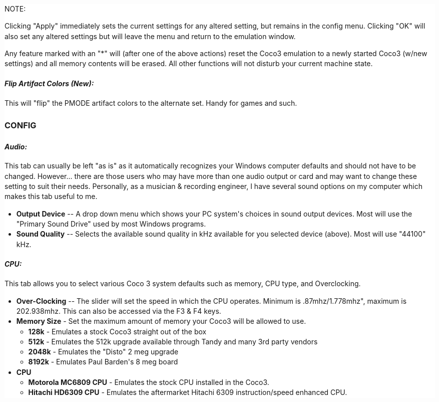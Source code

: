  NOTE:
 
 Clicking "Apply" immediately sets the current settings for any altered
 setting, but remains in the config menu. Clicking "OK" will also set
 any altered settings but will leave the menu and return to the
 emulation window.
 
 Any feature marked with an "\*" will (after one of the above actions)
 reset the Coco3 emulation to a newly started Coco3 (w/new settings)
 and all memory contents will be erased. All other functions will not
 disturb your current machine state.

#### *Flip* *Artifact* *Colors* *(New):*

 This will "flip" the PMODE artifact colors to the alternate set. Handy
 for games and such.

### CONFIG

#### *Audio:*

 This tab can usually be left "as is" as it automatically recognizes
 your Windows computer defaults and should not have to be changed.
 However... there are those users who may have more than one audio
 output or card and may want to change these setting to suit their
 needs. Personally, as a musician & recording engineer, I have several
 sound options on my computer which makes this tab useful to me.

  - **Output Device** -- A drop down menu which shows your PC 
    system's choices in sound output devices. Most will use the
    "Primary Sound Drive" used by most Windows programs.
  - **Sound Quality** -- Selects the available sound quality in 
    kHz available for you selected device (above). Most will use
    "44100" kHz.

#### *CPU:*

 This tab allows you to select various Coco 3 system defaults such as
 memory, CPU type, and Overclocking.

- **Over-Clocking** -- The slider will set the speed in which the CPU
    operates. Minimum is .87mhz/1.778mhz", maximum is 202.938mhz. This 
    can also be accessed via the F3 & F4 keys.
- **Memory Size** - Set the maximum amount of memory your Coco3
    will be allowed to use.
  - **128k** - Emulates a stock Coco3 straight out of the box
  - **512k** - Emulates the 512k upgrade available through Tandy
    and many 3rd party vendors
  - **2048k** - Emulates the "Disto" 2 meg upgrade
  - **8192k** - Emulates Paul Barden's 8 meg board
- **CPU**
  - **Motorola MC6809 CPU** - Emulates the stock CPU installed in the Coco3.
  - **Hitachi HD6309 CPU** - Emulates the aftermarket Hitachi 6309
  instruction/speed enhanced CPU.

